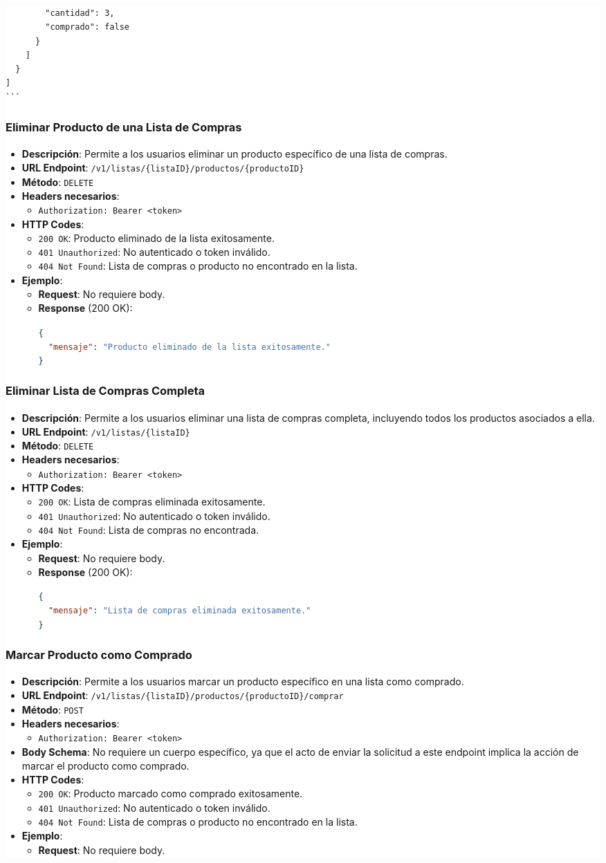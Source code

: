             "cantidad": 3,
            "comprado": false
          }
        ]
      }
    ]
    ```

### Eliminar Producto de una Lista de Compras

- **Descripción**: Permite a los usuarios eliminar un producto específico de una lista de compras.
- **URL Endpoint**: `/v1/listas/{listaID}/productos/{productoID}`
- **Método**: `DELETE`
- **Headers necesarios**:
  - `Authorization: Bearer <token>`
- **HTTP Codes**:
  - `200 OK`: Producto eliminado de la lista exitosamente.
  - `401 Unauthorized`: No autenticado o token inválido.
  - `404 Not Found`: Lista de compras o producto no encontrado en la lista.
- **Ejemplo**:
  - **Request**: No requiere body.
  - **Response** (200 OK):
    ```json
    {
      "mensaje": "Producto eliminado de la lista exitosamente."
    }
    ```

### Eliminar Lista de Compras Completa

- **Descripción**: Permite a los usuarios eliminar una lista de compras completa, incluyendo todos los productos asociados a ella.
- **URL Endpoint**: `/v1/listas/{listaID}`
- **Método**: `DELETE`
- **Headers necesarios**:
  - `Authorization: Bearer <token>`
- **HTTP Codes**:
  - `200 OK`: Lista de compras eliminada exitosamente.
  - `401 Unauthorized`: No autenticado o token inválido.
  - `404 Not Found`: Lista de compras no encontrada.
- **Ejemplo**:
  - **Request**: No requiere body.
  - **Response** (200 OK):
    ```json
    {
      "mensaje": "Lista de compras eliminada exitosamente."
    }
    ```

### Marcar Producto como Comprado

- **Descripción**: Permite a los usuarios marcar un producto específico en una lista como comprado.
- **URL Endpoint**: `/v1/listas/{listaID}/productos/{productoID}/comprar`
- **Método**: `POST`
- **Headers necesarios**:
  - `Authorization: Bearer <token>`
- **Body Schema**: No requiere un cuerpo específico, ya que el acto de enviar la solicitud a este endpoint implica la acción de marcar el producto como comprado.
- **HTTP Codes**:
  - `200 OK`: Producto marcado como comprado exitosamente.
  - `401 Unauthorized`: No autenticado o token inválido.
  - `404 Not Found`: Lista de compras o producto no encontrado en la lista.
- **Ejemplo**:
  - **Request**: No requiere body.
